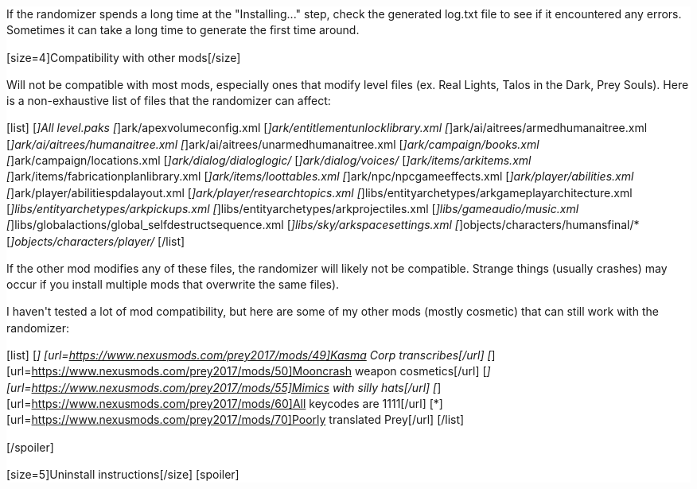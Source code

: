 If the randomizer spends a long time at the "Installing..." step, check the generated log.txt file to see if it encountered any errors. Sometimes it can take a long time to generate the first time around.

[size=4]Compatibility with other mods[/size]

Will not be compatible with most mods, especially ones that modify level files (ex. Real Lights, Talos in the Dark, Prey Souls). Here is a non-exhaustive list of files that the randomizer can affect:

[list]
[*]All level.paks
[*]ark/apexvolumeconfig.xml
[*]ark/entitlementunlocklibrary.xml
[*]ark/ai/aitrees/armedhumanaitree.xml
[*]ark/ai/aitrees/humanaitree.xml
[*]ark/ai/aitrees/unarmedhumanaitree.xml
[*]ark/campaign/books.xml
[*]ark/campaign/locations.xml
[*]ark/dialog/dialoglogic/*
[*]ark/dialog/voices/*
[*]ark/items/arkitems.xml
[*]ark/items/fabricationplanlibrary.xml
[*]ark/items/loottables.xml
[*]ark/npc/npcgameeffects.xml
[*]ark/player/abilities.xml
[*]ark/player/abilitiespdalayout.xml
[*]ark/player/researchtopics.xml
[*]libs/entityarchetypes/arkgameplayarchitecture.xml
[*]libs/entityarchetypes/arkpickups.xml
[*]libs/entityarchetypes/arkprojectiles.xml
[*]libs/gameaudio/music.xml
[*]libs/globalactions/global_selfdestructsequence.xml
[*]libs/sky/arkspacesettings.xml
[*]objects/characters/humansfinal/*
[*]objects/characters/player/*
[/list]

If the other mod modifies any of these files, the randomizer will likely not be compatible. Strange things (usually crashes) may occur if you install multiple mods that overwrite the same files).

I haven't tested a lot of mod compatibility, but here are some of my other mods (mostly cosmetic) that can still work with the randomizer:

[list]
[*] [url=https://www.nexusmods.com/prey2017/mods/49]Kasma Corp transcribes[/url]
[*] [url=https://www.nexusmods.com/prey2017/mods/50]Mooncrash weapon cosmetics[/url]
[*] [url=https://www.nexusmods.com/prey2017/mods/55]Mimics with silly hats[/url]
[*] [url=https://www.nexusmods.com/prey2017/mods/60]All keycodes are 1111[/url]
[*] [url=https://www.nexusmods.com/prey2017/mods/70]Poorly translated Prey[/url]
[/list]

[/spoiler]

[size=5]Uninstall instructions[/size]
[spoiler]
